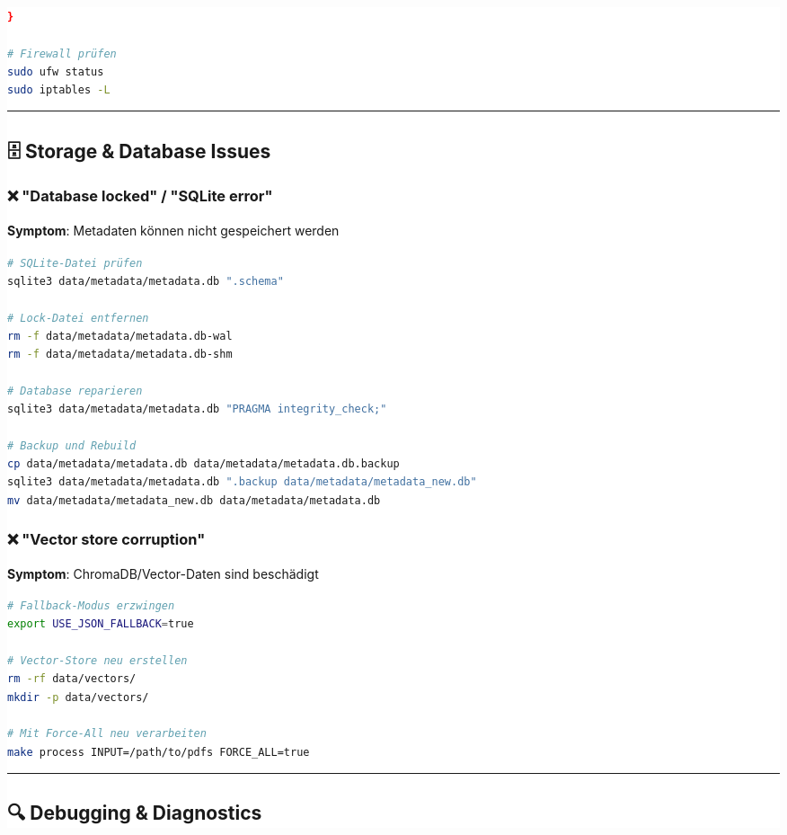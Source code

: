 ```bash
}

# Firewall prüfen
sudo ufw status
sudo iptables -L
```

---

## 🗄️ Storage & Database Issues

### ❌ "Database locked" / "SQLite error"

**Symptom**: Metadaten können nicht gespeichert werden

```bash
# SQLite-Datei prüfen
sqlite3 data/metadata/metadata.db ".schema"

# Lock-Datei entfernen
rm -f data/metadata/metadata.db-wal
rm -f data/metadata/metadata.db-shm

# Database reparieren
sqlite3 data/metadata/metadata.db "PRAGMA integrity_check;"

# Backup und Rebuild
cp data/metadata/metadata.db data/metadata/metadata.db.backup
sqlite3 data/metadata/metadata.db ".backup data/metadata/metadata_new.db"
mv data/metadata/metadata_new.db data/metadata/metadata.db
```

### ❌ "Vector store corruption"

**Symptom**: ChromaDB/Vector-Daten sind beschädigt

```bash
# Fallback-Modus erzwingen
export USE_JSON_FALLBACK=true

# Vector-Store neu erstellen
rm -rf data/vectors/
mkdir -p data/vectors/

# Mit Force-All neu verarbeiten
make process INPUT=/path/to/pdfs FORCE_ALL=true
```

---

## 🔍 Debugging & Diagnostics
